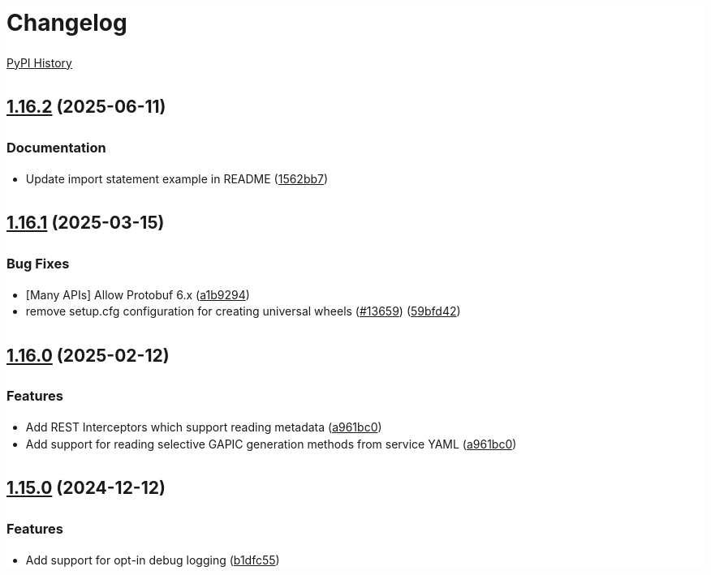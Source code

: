 # Changelog

[PyPI History][1]

[1]: https://pypi.org/project/google-cloud-access-approval/#history

## [1.16.2](https://github.com/googleapis/google-cloud-python/compare/google-cloud-access-approval-v1.16.1...google-cloud-access-approval-v1.16.2) (2025-06-11)


### Documentation

* Update import statement example in README ([1562bb7](https://github.com/googleapis/google-cloud-python/commit/1562bb740c7cd56179e52185dde3c32af861de5e))

## [1.16.1](https://github.com/googleapis/google-cloud-python/compare/google-cloud-access-approval-v1.16.0...google-cloud-access-approval-v1.16.1) (2025-03-15)


### Bug Fixes

* [Many APIs] Allow Protobuf 6.x ([a1b9294](https://github.com/googleapis/google-cloud-python/commit/a1b9294d0bf6e27c2a951d6df7faf7807dc5420b))
* remove setup.cfg configuration for creating universal wheels ([#13659](https://github.com/googleapis/google-cloud-python/issues/13659)) ([59bfd42](https://github.com/googleapis/google-cloud-python/commit/59bfd42cf8a2eaeed696a7504890bce5aae815ce))

## [1.16.0](https://github.com/googleapis/google-cloud-python/compare/google-cloud-access-approval-v1.15.0...google-cloud-access-approval-v1.16.0) (2025-02-12)


### Features

* Add REST Interceptors which support reading metadata ([a961bc0](https://github.com/googleapis/google-cloud-python/commit/a961bc029201b72fc4923490aeb3d82781853e6a))
* Add support for reading selective GAPIC generation methods from service YAML ([a961bc0](https://github.com/googleapis/google-cloud-python/commit/a961bc029201b72fc4923490aeb3d82781853e6a))

## [1.15.0](https://github.com/googleapis/google-cloud-python/compare/google-cloud-access-approval-v1.14.1...google-cloud-access-approval-v1.15.0) (2024-12-12)


### Features

* Add support for opt-in debug logging ([b1dfc55](https://github.com/googleapis/google-cloud-python/commit/b1dfc556d4652a48564ff37becb31d5a06ee2b5b))

